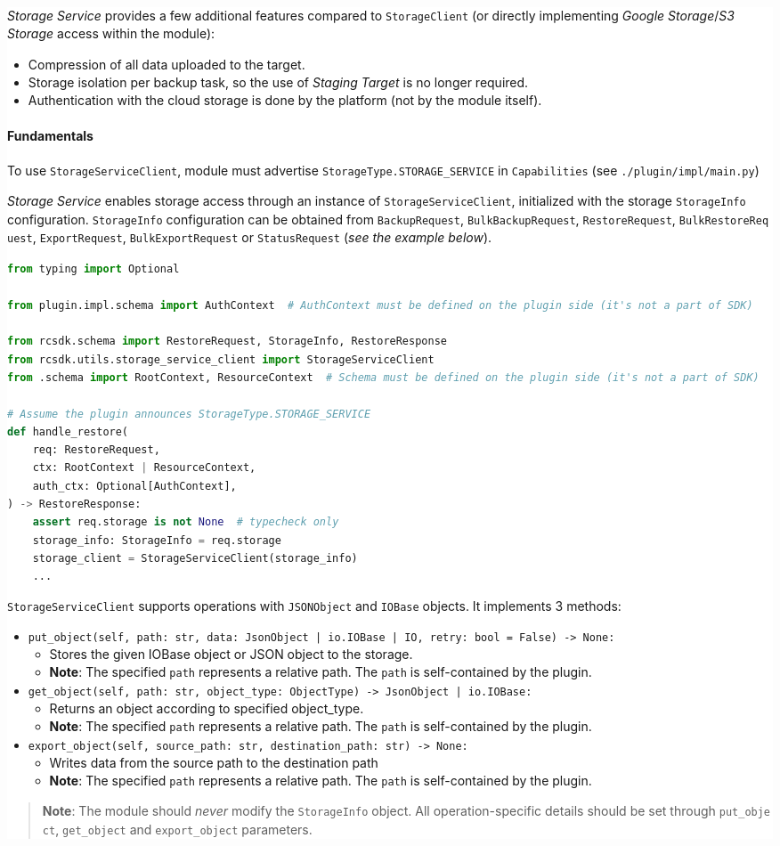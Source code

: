 _Storage Service_ provides a few additional features compared to `StorageClient` (or directly implementing 
_Google Storage_/_S3 Storage_ access within the module):

- Compression of all data uploaded to the target.
- Storage isolation per backup task, so the use of _Staging Target_ is no longer required.
- Authentication with the cloud storage is done by the platform (not by the module itself).

#### Fundamentals

To use `StorageServiceClient`, module must advertise `StorageType.STORAGE_SERVICE` in `Capabilities` (see `./plugin/impl/main.py`)

_Storage Service_ enables storage access through an instance of `StorageServiceClient`, initialized with the 
storage `StorageInfo` configuration. `StorageInfo` configuration can be obtained from `BackupRequest`, 
`BulkBackupRequest`, `RestoreRequest`, `BulkRestoreRequest`, `ExportRequest`, `BulkExportRequest` or `StatusRequest` 
(_see the example below_).

```python
from typing import Optional

from plugin.impl.schema import AuthContext  # AuthContext must be defined on the plugin side (it's not a part of SDK)

from rcsdk.schema import RestoreRequest, StorageInfo, RestoreResponse
from rcsdk.utils.storage_service_client import StorageServiceClient
from .schema import RootContext, ResourceContext  # Schema must be defined on the plugin side (it's not a part of SDK)

# Assume the plugin announces StorageType.STORAGE_SERVICE
def handle_restore(
    req: RestoreRequest,
    ctx: RootContext | ResourceContext,
    auth_ctx: Optional[AuthContext],
) -> RestoreResponse:
    assert req.storage is not None  # typecheck only
    storage_info: StorageInfo = req.storage
    storage_client = StorageServiceClient(storage_info)
    ...
```

`StorageServiceClient` supports operations with `JSONObject` and `IOBase` objects.
It implements 3 methods:
- `put_object(self, path: str, data: JsonObject | io.IOBase | IO, retry: bool = False) -> None:`
    - Stores the given IOBase object or JSON object to the storage.
    - **Note**: The specified `path` represents a relative path. The `path` is self-contained by the plugin.
- `get_object(self, path: str, object_type: ObjectType) -> JsonObject | io.IOBase:`
    - Returns an object according to specified object_type.
    - **Note**: The specified `path` represents a relative path. The `path` is self-contained by the plugin.
- `export_object(self, source_path: str, destination_path: str) -> None:`
  - Writes data from the source path to the destination path
  - **Note**: The specified `path` represents a relative path. The `path` is self-contained by the plugin.
> **Note**: The module should _never_ modify the `StorageInfo` object. All operation-specific details should be set 
through `put_object`, `get_object` and `export_object` parameters.
